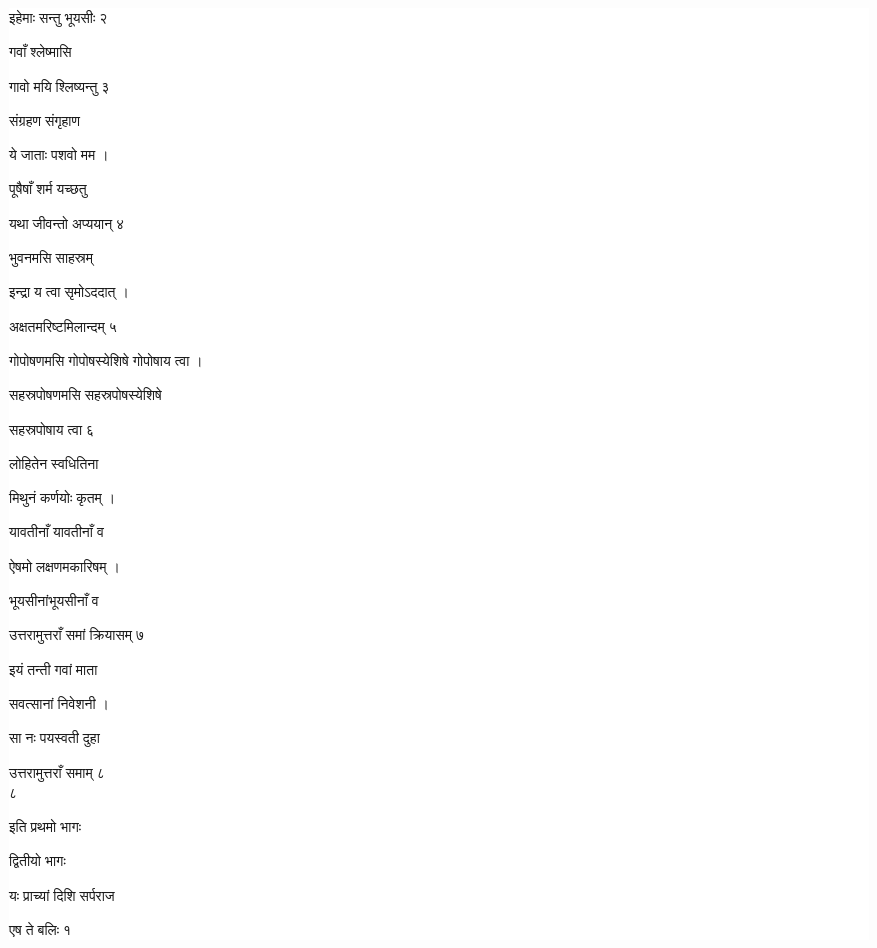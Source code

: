इहेमाः सन्तु भूयसीः २

 

गवाँ श्लेष्मासि

गावो मयि श्लिष्यन्तु ३

 

संग्रहण संगृहाण

ये जाताः पशवो मम । 

पूषैषाँ शर्म यच्छतु

यथा जीवन्तो अप्ययान् ४

 

भुवनमसि साहस्रम्

इन्द्रा य त्वा सृमोऽददात् । 

अक्षतमरिष्टमिलान्दम् ५

 

गोपोषणमसि गोपोषस्येशिषे गोपोषाय त्वा । 

सहस्रपोषणमसि सहस्रपोषस्येशिषे

सहस्रपोषाय त्वा ६

 

लोहितेन स्वधितिना

मिथुनं कर्णयोः कृतम् । 

यावतीनाँ यावतीनाँ व

ऐषमो लक्षणमकारिषम् । 

भूयसीनांभूयसीनाँ व

उत्तरामुत्तराँ समां क्रियासम् ७

 

इयं तन्ती गवां माता

सवत्सानां निवेशनी । 

सा नः पयस्वती दुहा

उत्तरामुत्तराँ समाम् ८   
८

इति प्रथमो भागः

 

द्वितीयो भागः

 

यः प्राच्यां दिशि सर्पराज

एष ते बलिः १
